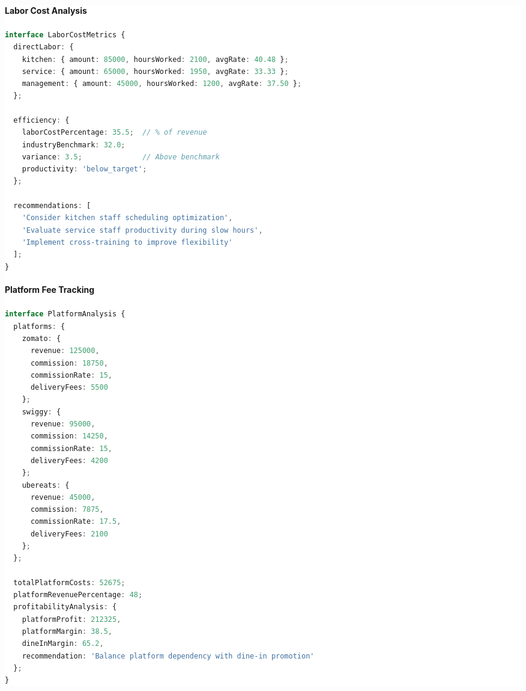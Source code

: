 #### **Labor Cost Analysis**
```typescript
interface LaborCostMetrics {
  directLabor: {
    kitchen: { amount: 85000, hoursWorked: 2100, avgRate: 40.48 };
    service: { amount: 65000, hoursWorked: 1950, avgRate: 33.33 };
    management: { amount: 45000, hoursWorked: 1200, avgRate: 37.50 };
  };
  
  efficiency: {
    laborCostPercentage: 35.5;  // % of revenue
    industryBenchmark: 32.0;
    variance: 3.5;              // Above benchmark
    productivity: 'below_target';
  };
  
  recommendations: [
    'Consider kitchen staff scheduling optimization',
    'Evaluate service staff productivity during slow hours',
    'Implement cross-training to improve flexibility'
  ];
}
```

#### **Platform Fee Tracking**
```typescript
interface PlatformAnalysis {
  platforms: {
    zomato: {
      revenue: 125000,
      commission: 18750,
      commissionRate: 15,
      deliveryFees: 5500
    };
    swiggy: {
      revenue: 95000,
      commission: 14250,
      commissionRate: 15,
      deliveryFees: 4200
    };
    ubereats: {
      revenue: 45000,
      commission: 7875,
      commissionRate: 17.5,
      deliveryFees: 2100
    };
  };
  
  totalPlatformCosts: 52675;
  platformRevenuePercentage: 48;
  profitabilityAnalysis: {
    platformProfit: 212325,
    platformMargin: 38.5,
    dineInMargin: 65.2,
    recommendation: 'Balance platform dependency with dine-in promotion'
  };
}
```
